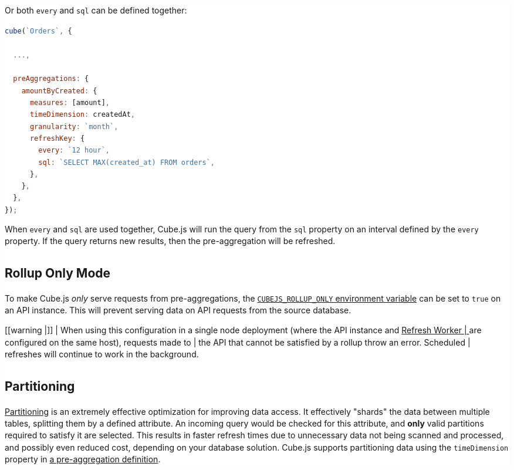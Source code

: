 Or both `every` and `sql` can be defined together:

```javascript
cube(`Orders`, {

  ...,

  preAggregations: {
    amountByCreated: {
      measures: [amount],
      timeDimension: createdAt,
      granularity: `month`,
      refreshKey: {
        every: `12 hour`,
        sql: `SELECT MAX(created_at) FROM orders`,
      },
    },
  },
});
```

When `every` and `sql` are used together, Cube.js will run the query from the
`sql` property on an interval defined by the `every` property. If the query
returns new results, then the pre-aggregation will be refreshed.

## Rollup Only Mode

To make Cube.js _only_ serve requests from pre-aggregations, the
[`CUBEJS_ROLLUP_ONLY` environment variable][ref-config-env-general] can be set
to `true` on an API instance. This will prevent serving data on API requests
from the source database.


[[warning |]]
| When using this configuration in a single node deployment (where the API instance and [Refresh Worker
| ][ref-deploy-refresh-wrkr] are configured on the same host), requests made to
| the API that cannot be satisfied by a rollup throw an error. Scheduled
| refreshes will continue to work in the background.


## Partitioning

[Partitioning][wiki-partitioning] is an extremely effective optimization for
improving data access. It effectively "shards" the data between multiple tables,
splitting them by a defined attribute. An incoming query would be checked for
this attribute, and **only** valid partitions required to satisfy it are
selected. This results in faster refresh times due to unnecessary data not being
scanned and processed, and possibly even reduced cost, depending on your
database solution. Cube.js supports partitioning data using the `timeDimension`
property in [a pre-aggregation definition][ref-schema-ref-preaggs].


[ref-config-connect-db]: /connecting-to-the-database
[ref-config-driverfactory]: /config#options-reference-driver-factory
[ref-config-env]: /reference/environment-variables#cube-store
[ref-config-env-general]: /config#general
[ref-config-extdbtype]: /config#options-reference-external-db-type
[ref-config-extdriverfactory]: /config#options-reference-external-driver-factory
[ref-connect-db-athena]: /config/databases/aws-athena
[ref-connect-db-redshift]: /config/databases/aws-redshift
[ref-connect-db-bigquery]: /config/databases/google-bigquery
[ref-connect-db-mysql]: /config/databases/mysql
[ref-connect-db-postgres]: /config/databases/postgres
[ref-connect-db-snowflake]: /config/databases/snowflake
[ref-schema-timedimension]: /types-and-formats#dimensions-types-time
[ref-schema-ref-preaggs]: /schema/reference/pre-aggregations
[ref-deploy-refresh-wrkr]: /deployment/overview#refresh-worker
[ref-prod-list-refresh]: /deployment/production-checklist#set-up-refresh-worker
[wiki-partitioning]: https://en.wikipedia.org/wiki/Partition_(database)